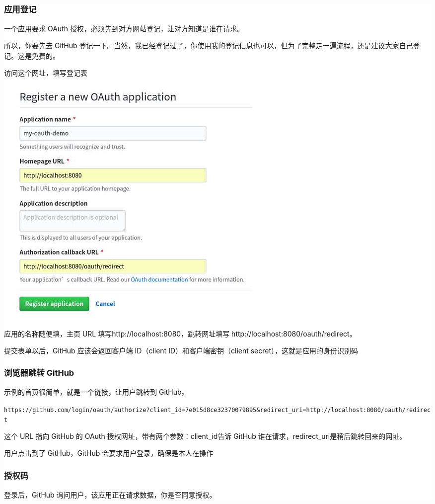 ### 应用登记

一个应用要求 OAuth 授权，必须先到对方网站登记，让对方知道是谁在请求。

所以，你要先去 GitHub 登记一下。当然，我已经登记过了，你使用我的登记信息也可以，但为了完整走一遍流程，还是建议大家自己登记。这是免费的。

访问这个网址，填写登记表

![6](/images/oauth2.0/6.jpeg)

应用的名称随便填，主页 URL 填写http://localhost:8080，跳转网址填写 http://localhost:8080/oauth/redirect。

提交表单以后，GitHub 应该会返回客户端 ID（client ID）和客户端密钥（client secret），这就是应用的身份识别码

### 浏览器跳转 GitHub

示例的首页很简单，就是一个链接，让用户跳转到 GitHub。


```
https://github.com/login/oauth/authorize?client_id=7e015d8ce32370079895&redirect_uri=http://localhost:8080/oauth/redirect
```

这个 URL 指向 GitHub 的 OAuth 授权网址，带有两个参数：client_id告诉 GitHub 谁在请求，redirect_uri是稍后跳转回来的网址。

用户点击到了 GitHub，GitHub 会要求用户登录，确保是本人在操作

### 授权码

登录后，GitHub 询问用户，该应用正在请求数据，你是否同意授权。
